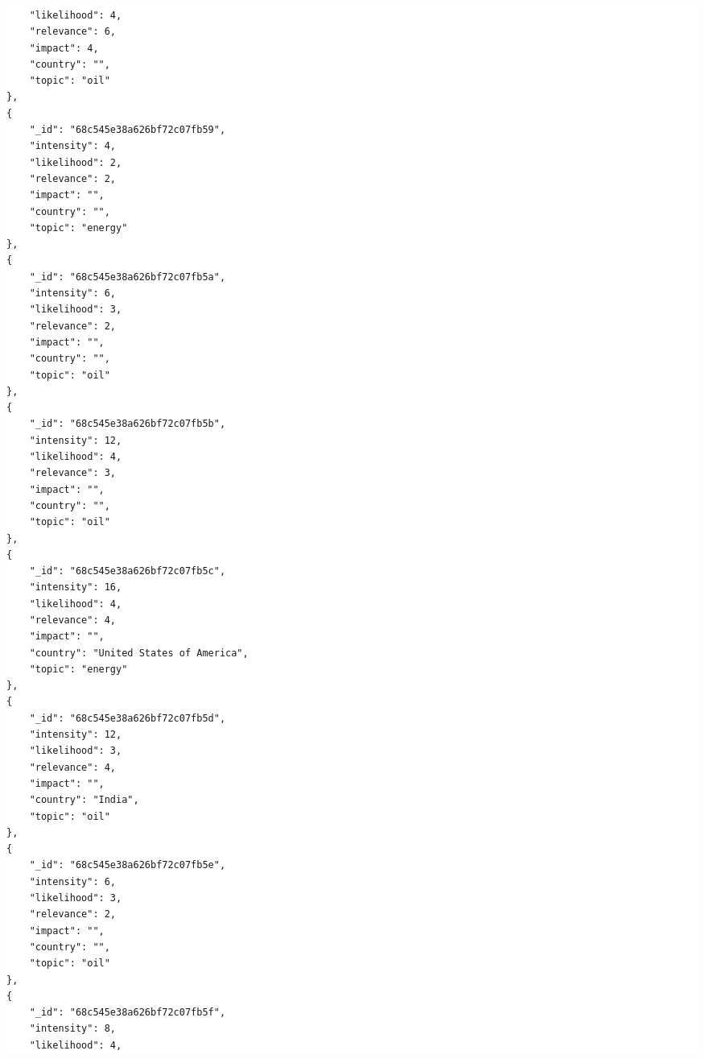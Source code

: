         "likelihood": 4,
        "relevance": 6,
        "impact": 4,
        "country": "",
        "topic": "oil"
    },
    {
        "_id": "68c545e38a626bf72c07fb59",
        "intensity": 4,
        "likelihood": 2,
        "relevance": 2,
        "impact": "",
        "country": "",
        "topic": "energy"
    },
    {
        "_id": "68c545e38a626bf72c07fb5a",
        "intensity": 6,
        "likelihood": 3,
        "relevance": 2,
        "impact": "",
        "country": "",
        "topic": "oil"
    },
    {
        "_id": "68c545e38a626bf72c07fb5b",
        "intensity": 12,
        "likelihood": 4,
        "relevance": 3,
        "impact": "",
        "country": "",
        "topic": "oil"
    },
    {
        "_id": "68c545e38a626bf72c07fb5c",
        "intensity": 16,
        "likelihood": 4,
        "relevance": 4,
        "impact": "",
        "country": "United States of America",
        "topic": "energy"
    },
    {
        "_id": "68c545e38a626bf72c07fb5d",
        "intensity": 12,
        "likelihood": 3,
        "relevance": 4,
        "impact": "",
        "country": "India",
        "topic": "oil"
    },
    {
        "_id": "68c545e38a626bf72c07fb5e",
        "intensity": 6,
        "likelihood": 3,
        "relevance": 2,
        "impact": "",
        "country": "",
        "topic": "oil"
    },
    {
        "_id": "68c545e38a626bf72c07fb5f",
        "intensity": 8,
        "likelihood": 4,